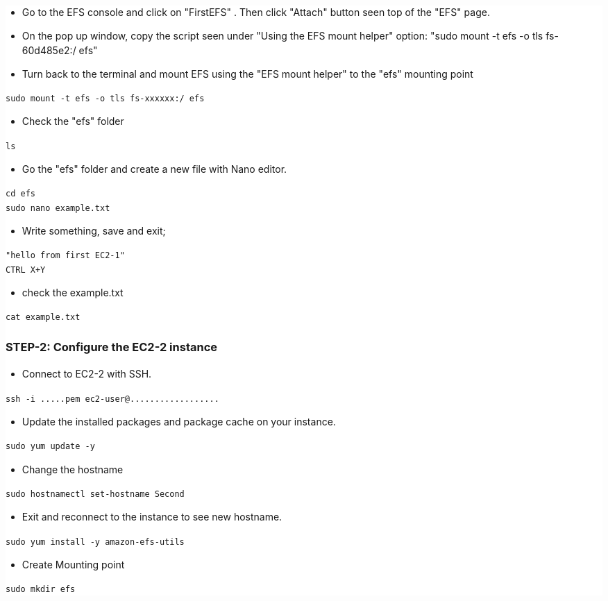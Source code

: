- Go to the EFS console and click  on "FirstEFS" . Then click "Attach" button seen top of the "EFS" page.

- On the pop up window, copy the script seen under "Using the EFS mount helper" option: "sudo mount -t efs -o tls fs-60d485e2:/ efs"

- Turn back to the terminal and mount EFS using the "EFS mount helper" to the "efs" mounting point

```text
sudo mount -t efs -o tls fs-xxxxxx:/ efs
```
- Check the "efs" folder
```text
ls
```
- Go the "efs" folder and create a new file with Nano editor.

```text
cd efs
sudo nano example.txt
```
- Write something, save and exit;
```text
"hello from first EC2-1"
CTRL X+Y
```

- check the example.txt

```text
cat example.txt
```
### STEP-2: Configure the EC2-2 instance


-  Connect to EC2-2 with SSH.
```text
ssh -i .....pem ec2-user@..................
```
- Update the installed packages and package cache on your instance.

```text
sudo yum update -y
```
- Change the hostname 

```text
sudo hostnamectl set-hostname Second
```
- Exit and reconnect to the instance to see new hostname.


```text
sudo yum install -y amazon-efs-utils
```

- Create Mounting point 

```text
sudo mkdir efs
```

